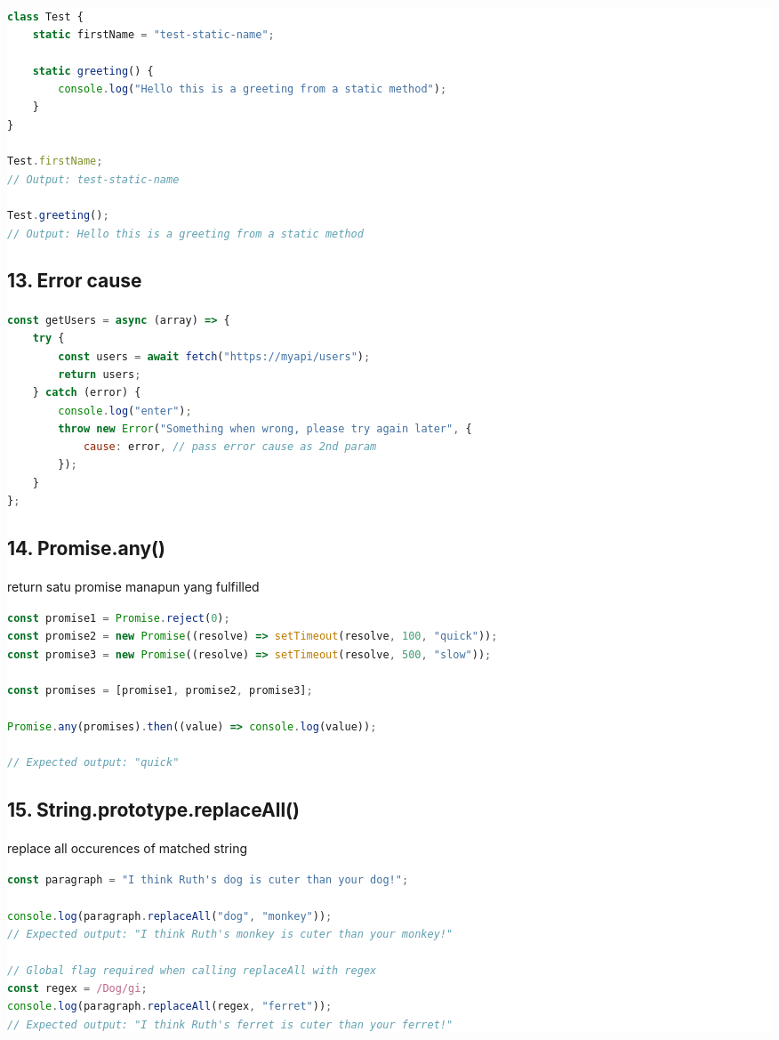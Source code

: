 ```js
class Test {
    static firstName = "test-static-name";

    static greeting() {
        console.log("Hello this is a greeting from a static method");
    }
}

Test.firstName;
// Output: test-static-name

Test.greeting();
// Output: Hello this is a greeting from a static method
```

## 13. Error cause

```js
const getUsers = async (array) => {
    try {
        const users = await fetch("https://myapi/users");
        return users;
    } catch (error) {
        console.log("enter");
        throw new Error("Something when wrong, please try again later", {
            cause: error, // pass error cause as 2nd param
        });
    }
};
```

## 14. Promise.any()

return satu promise manapun yang fulfilled

```js
const promise1 = Promise.reject(0);
const promise2 = new Promise((resolve) => setTimeout(resolve, 100, "quick"));
const promise3 = new Promise((resolve) => setTimeout(resolve, 500, "slow"));

const promises = [promise1, promise2, promise3];

Promise.any(promises).then((value) => console.log(value));

// Expected output: "quick"
```

## 15. String.prototype.replaceAll()

replace all occurences of matched string

```js
const paragraph = "I think Ruth's dog is cuter than your dog!";

console.log(paragraph.replaceAll("dog", "monkey"));
// Expected output: "I think Ruth's monkey is cuter than your monkey!"

// Global flag required when calling replaceAll with regex
const regex = /Dog/gi;
console.log(paragraph.replaceAll(regex, "ferret"));
// Expected output: "I think Ruth's ferret is cuter than your ferret!"
```
